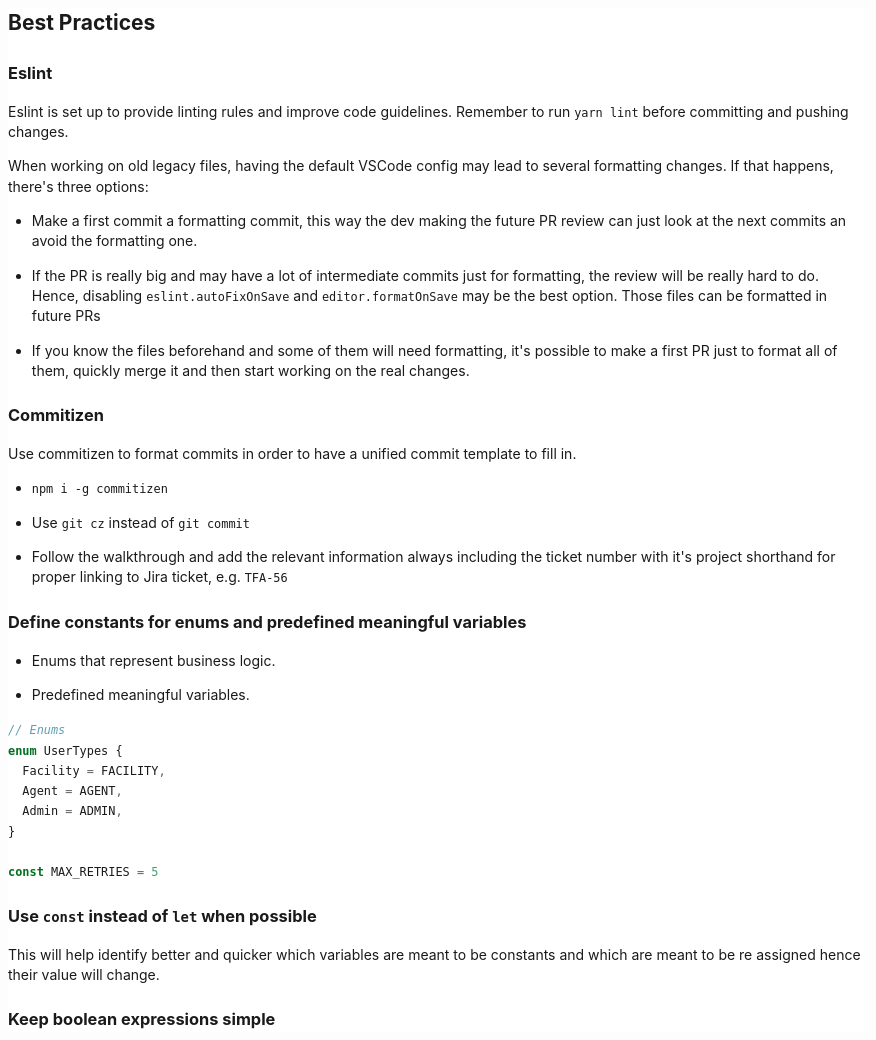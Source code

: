 ## Best Practices

### Eslint

Eslint is set up to provide linting rules and improve code guidelines. Remember to run `yarn lint` before committing and pushing changes.

When working on old legacy files, having the default VSCode config may lead to several formatting changes. If that happens, there's three options:

- Make a first commit a formatting commit, this way the dev making the future PR review can just look at the next commits an avoid the formatting one.

- If the PR is really big and may have a lot of intermediate commits just for formatting, the review will be really hard to do. Hence, disabling `eslint.autoFixOnSave` and `editor.formatOnSave` may be the best option. Those files can be formatted in future PRs

- If you know the files beforehand and some of them will need formatting, it's possible to make a first PR just to format all of them, quickly merge it and then start working on the real changes.

### Commitizen

Use commitizen to format commits in order to have a unified commit template to fill in.

- `npm i -g commitizen`

- Use `git cz` instead of `git commit`

- Follow the walkthrough and add the relevant information always including the ticket number with it's project shorthand for proper linking to Jira ticket, e.g. `TFA-56`

### Define constants for enums and predefined meaningful variables

- Enums that represent business logic.

- Predefined meaningful variables.

```javascript
// Enums
enum UserTypes {
  Facility = FACILITY,
  Agent = AGENT,
  Admin = ADMIN,
}

const MAX_RETRIES = 5
```

### Use `const` instead of `let` when possible

This will help identify better and quicker which variables are meant to be constants and which are meant to be re assigned hence their value will change.

### Keep boolean expressions simple

